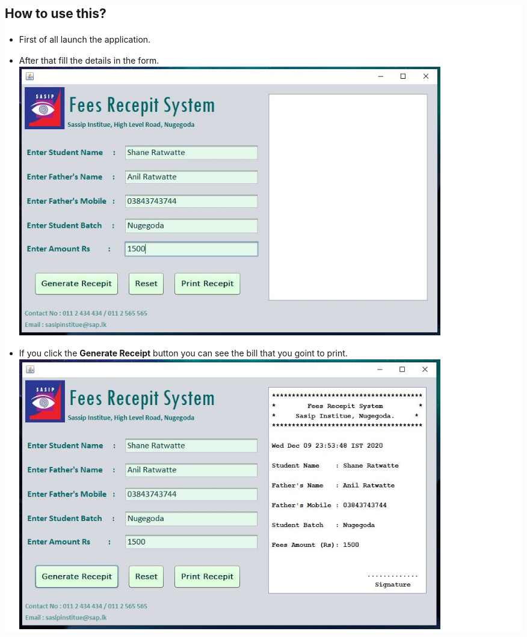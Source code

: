 ## How to use this?<a name="How"/>
- First of all launch the application.

- After that fill the details in the form.</br>
<img src="img/1.JPG" width="700" height="auto"></br>

- If you click the **Generate Receipt** button you can see the bill that you goint to print.</br>
<img src="img/2.JPG" width="700" height="auto"></br>
